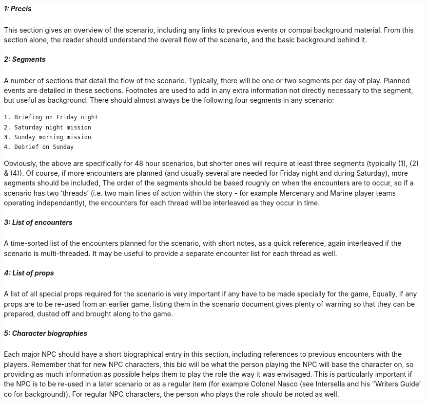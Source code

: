 ##### 1: Precis

This section gives an overview of the scenario, including any links to previous events or compai
background material. From this section alone, the reader should understand the overall flow of the
scenario, and the basic background behind it.

##### 2: Segments

A number of sections that detail the flow of the scenario. Typically, there will be one or two
segments per day of play. Planned events are detailed in these sections. Footnotes are used to add in
any extra information not directly necessary to the segment, but useful as background. There should
almost always be the following four segments in any scenario:

    1. Briefing on Friday night
    2. Saturday night mission
    3. Sunday morning mission
    4. Debrief on Sunday

Obviously, the above are specifically for 48 hour scenarios, but shorter ones will require at least three segments (typically (1), (2) & (4)). Of course, if more encounters are planned (and usually several are needed for Friday night and during Saturday), more segments should be included, The
order of the segments should be based roughly on when the encounters are to occur, so if a scenario
has two ‘threads’ (i.e. two main lines of action within the story - for example Mercenary and Marine
player teams operating independantly), the encounters for each thread will be interleaved as they
occur in time.

##### 3: List of encounters

A time-sorted list of the encounters planned for the scenario, with short notes, as a quick reference,
again interleaved if the scenario is multi-threaded. It may be useful to provide a separate encounter
list for each thread as well.

##### 4: List of props

A list of all special props required for the scenario is very important if any have to be made specially
for the game, Equally, if any props are to be re-used from an earlier game, listing them in the
scenario document gives plenty of warning so that they can be prepared, dusted off and brought
along to the game.

##### 5: Character biographies

Each major NPC should have a short biographical entry in this section, including references to previous
encounters with the players. Remember that for new NPC characters, this bio will be what the person
playing the NPC will base the character on, so providing as much information as possible helps them to
play the role the way it was envisaged. This is particularly important if the NPC is to be re-used in a
later scenario or as a regular item (for example Colonel Nasco (see Intersella and his "Writers Guide’
co for background)), For regular NPC characters, the person who plays the role should be noted as
well.
